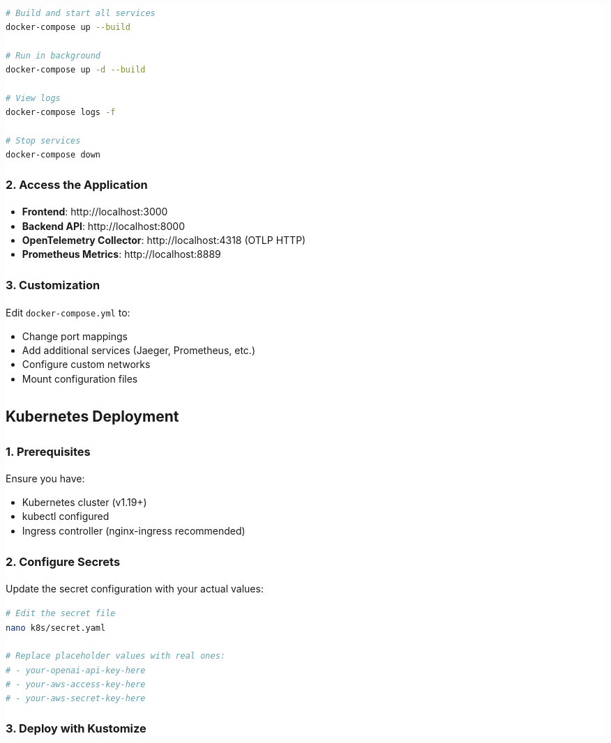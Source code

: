 ```bash
# Build and start all services
docker-compose up --build

# Run in background
docker-compose up -d --build

# View logs
docker-compose logs -f

# Stop services
docker-compose down
```

### 2. Access the Application

- **Frontend**: http://localhost:3000
- **Backend API**: http://localhost:8000
- **OpenTelemetry Collector**: http://localhost:4318 (OTLP HTTP)
- **Prometheus Metrics**: http://localhost:8889

### 3. Customization

Edit `docker-compose.yml` to:
- Change port mappings
- Add additional services (Jaeger, Prometheus, etc.)
- Configure custom networks
- Mount configuration files

## Kubernetes Deployment

### 1. Prerequisites

Ensure you have:
- Kubernetes cluster (v1.19+)
- kubectl configured
- Ingress controller (nginx-ingress recommended)

### 2. Configure Secrets

Update the secret configuration with your actual values:

```bash
# Edit the secret file
nano k8s/secret.yaml

# Replace placeholder values with real ones:
# - your-openai-api-key-here
# - your-aws-access-key-here
# - your-aws-secret-key-here
```

### 3. Deploy with Kustomize
